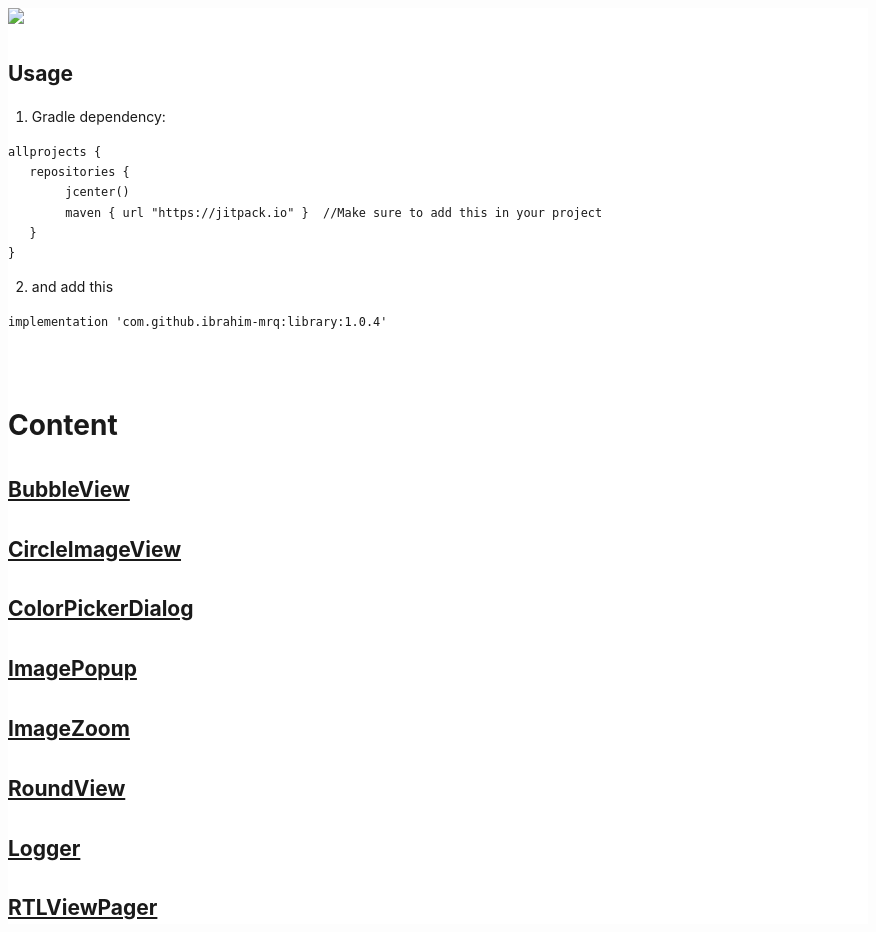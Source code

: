 [![](https://jitpack.io/v/ibrahim-mrq/library.svg)](https://jitpack.io/#ibrahim-mrq/library)


## Usage

1. Gradle dependency:

```
allprojects {
   repositories {
      	jcenter()
       	maven { url "https://jitpack.io" }  //Make sure to add this in your project 
   }
}
```
2. and add this

```
implementation 'com.github.ibrahim-mrq:library:1.0.4'
```
   
<br/>

# Content																										

## [BubbleView](https://github.com/ibrahim-mrq/library#bubbleview-1 "BubbleView")

## [CircleImageView](https://github.com/ibrahim-mrq/library#circleimageview-1 "CircleImageView")

## [ColorPickerDialog](https://github.com/ibrahim-mrq/library#colorpickerdialog-1 "ColorPickerDialog")

## [ImagePopup](https://github.com/ibrahim-mrq/library#imagepopup-1 "ImagePopup")

## [ImageZoom](https://github.com/ibrahim-mrq/library#imagezoom-1 "ImageZoom")

## [RoundView](https://github.com/ibrahim-mrq/library#roundview-1 "RoundView")

## [Logger](https://github.com/ibrahim-mrq/library#logger-1 "Logger")

## [RTLViewPager](https://github.com/ibrahim-mrq/library#rtlviewpager-1 "RTLViewPager")

